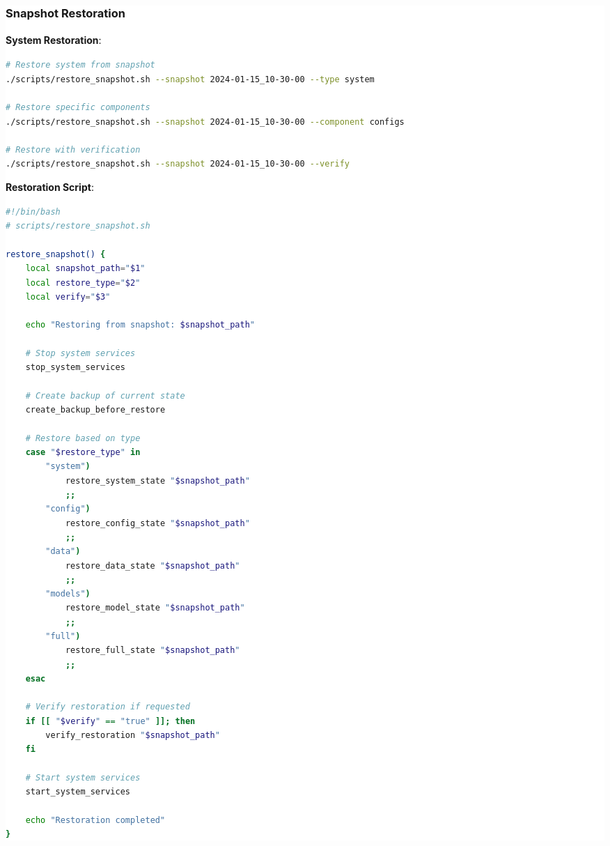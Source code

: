 ### Snapshot Restoration

**System Restoration**:
```bash
# Restore system from snapshot
./scripts/restore_snapshot.sh --snapshot 2024-01-15_10-30-00 --type system

# Restore specific components
./scripts/restore_snapshot.sh --snapshot 2024-01-15_10-30-00 --component configs

# Restore with verification
./scripts/restore_snapshot.sh --snapshot 2024-01-15_10-30-00 --verify
```

**Restoration Script**:
```bash
#!/bin/bash
# scripts/restore_snapshot.sh

restore_snapshot() {
    local snapshot_path="$1"
    local restore_type="$2"
    local verify="$3"
    
    echo "Restoring from snapshot: $snapshot_path"
    
    # Stop system services
    stop_system_services
    
    # Create backup of current state
    create_backup_before_restore
    
    # Restore based on type
    case "$restore_type" in
        "system")
            restore_system_state "$snapshot_path"
            ;;
        "config")
            restore_config_state "$snapshot_path"
            ;;
        "data")
            restore_data_state "$snapshot_path"
            ;;
        "models")
            restore_model_state "$snapshot_path"
            ;;
        "full")
            restore_full_state "$snapshot_path"
            ;;
    esac
    
    # Verify restoration if requested
    if [[ "$verify" == "true" ]]; then
        verify_restoration "$snapshot_path"
    fi
    
    # Start system services
    start_system_services
    
    echo "Restoration completed"
}
```
